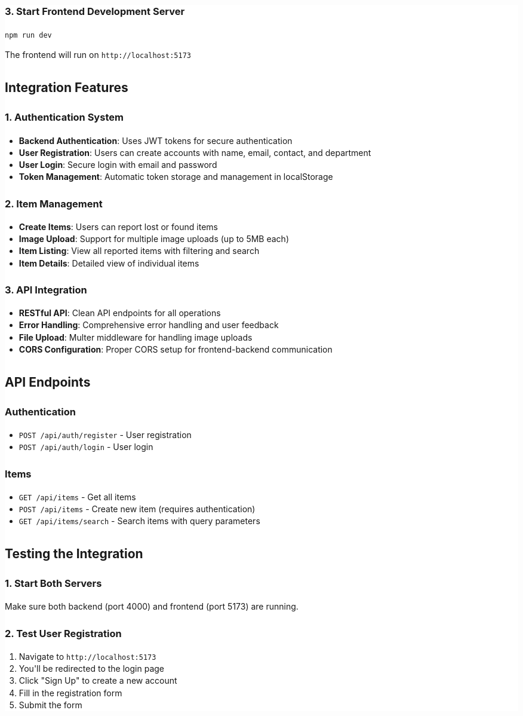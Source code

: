 ### 3. Start Frontend Development Server
```bash
npm run dev
```
The frontend will run on `http://localhost:5173`

## Integration Features

### 1. Authentication System
- **Backend Authentication**: Uses JWT tokens for secure authentication
- **User Registration**: Users can create accounts with name, email, contact, and department
- **User Login**: Secure login with email and password
- **Token Management**: Automatic token storage and management in localStorage

### 2. Item Management
- **Create Items**: Users can report lost or found items
- **Image Upload**: Support for multiple image uploads (up to 5MB each)
- **Item Listing**: View all reported items with filtering and search
- **Item Details**: Detailed view of individual items

### 3. API Integration
- **RESTful API**: Clean API endpoints for all operations
- **Error Handling**: Comprehensive error handling and user feedback
- **File Upload**: Multer middleware for handling image uploads
- **CORS Configuration**: Proper CORS setup for frontend-backend communication

## API Endpoints

### Authentication
- `POST /api/auth/register` - User registration
- `POST /api/auth/login` - User login

### Items
- `GET /api/items` - Get all items
- `POST /api/items` - Create new item (requires authentication)
- `GET /api/items/search` - Search items with query parameters

## Testing the Integration

### 1. Start Both Servers
Make sure both backend (port 4000) and frontend (port 5173) are running.

### 2. Test User Registration
1. Navigate to `http://localhost:5173`
2. You'll be redirected to the login page
3. Click "Sign Up" to create a new account
4. Fill in the registration form
5. Submit the form
